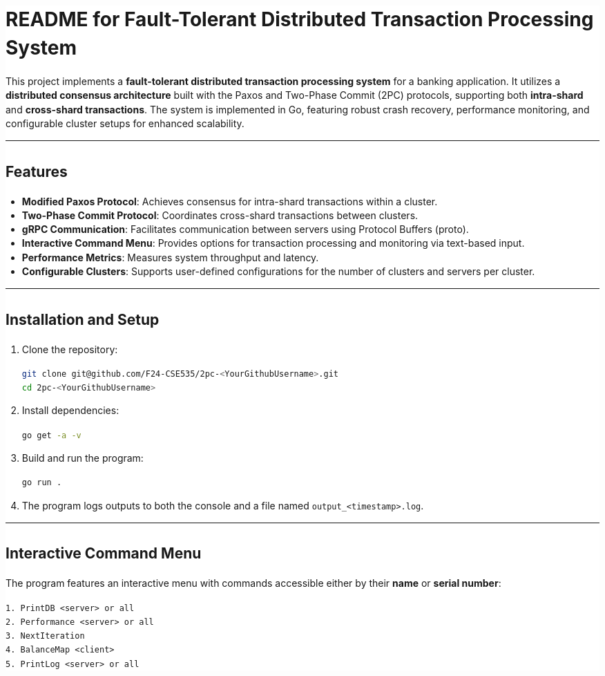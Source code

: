 # README for Fault-Tolerant Distributed Transaction Processing System

This project implements a **fault-tolerant distributed transaction processing system** for a banking application. It utilizes a **distributed consensus architecture** built with the Paxos and Two-Phase Commit (2PC) protocols, supporting both **intra-shard** and **cross-shard transactions**. The system is implemented in Go, featuring robust crash recovery, performance monitoring, and configurable cluster setups for enhanced scalability.

---

## Features

- **Modified Paxos Protocol**: Achieves consensus for intra-shard transactions within a cluster.
- **Two-Phase Commit Protocol**: Coordinates cross-shard transactions between clusters.
- **gRPC Communication**: Facilitates communication between servers using Protocol Buffers (proto).
- **Interactive Command Menu**: Provides options for transaction processing and monitoring via text-based input.
- **Performance Metrics**: Measures system throughput and latency.
- **Configurable Clusters**: Supports user-defined configurations for the number of clusters and servers per cluster.

---

## Installation and Setup

1. Clone the repository:
   ```bash
   git clone git@github.com/F24-CSE535/2pc-<YourGithubUsername>.git
   cd 2pc-<YourGithubUsername>
   ```

2. Install dependencies:
   ```bash
   go get -a -v
   ```

3. Build and run the program:
   ```bash
   go run .
   ```

4. The program logs outputs to both the console and a file named `output_<timestamp>.log`.

---

## Interactive Command Menu

The program features an interactive menu with commands accessible either by their **name** or **serial number**:

```plaintext
1. PrintDB <server> or all
2. Performance <server> or all
3. NextIteration
4. BalanceMap <client>
5. PrintLog <server> or all
```
